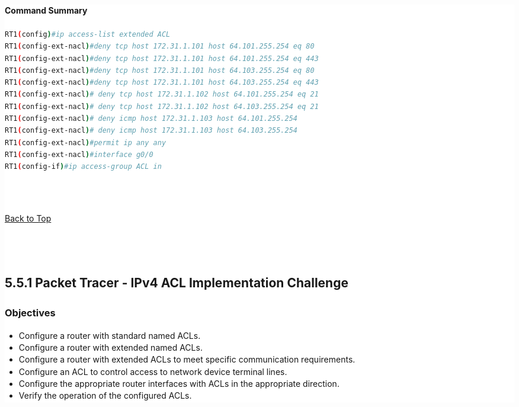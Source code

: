 #### Command Summary
```bash
RT1(config)#ip access-list extended ACL
RT1(config-ext-nacl)#deny tcp host 172.31.1.101 host 64.101.255.254 eq 80
RT1(config-ext-nacl)#deny tcp host 172.31.1.101 host 64.101.255.254 eq 443
RT1(config-ext-nacl)#deny tcp host 172.31.1.101 host 64.103.255.254 eq 80
RT1(config-ext-nacl)#deny tcp host 172.31.1.101 host 64.103.255.254 eq 443
RT1(config-ext-nacl)# deny tcp host 172.31.1.102 host 64.101.255.254 eq 21
RT1(config-ext-nacl)# deny tcp host 172.31.1.102 host 64.103.255.254 eq 21
RT1(config-ext-nacl)# deny icmp host 172.31.1.103 host 64.101.255.254
RT1(config-ext-nacl)# deny icmp host 172.31.1.103 host 64.103.255.254
RT1(config-ext-nacl)#permit ip any any
RT1(config-ext-nacl)#interface g0/0
RT1(config-if)#ip access-group ACL in
```

<br><br>

[Back to Top](#table-of-contents)

<br><br>


## 5.5.1 Packet Tracer - IPv4 ACL Implementation Challenge
### Objectives
* Configure a router with standard named ACLs.
* Configure a router with extended named ACLs.
* Configure a router with extended ACLs to meet specific communication requirements.
* Configure an ACL to control access to network device terminal lines.
* Configure the appropriate router interfaces with ACLs in the appropriate direction.
* Verify the operation of the configured ACLs.